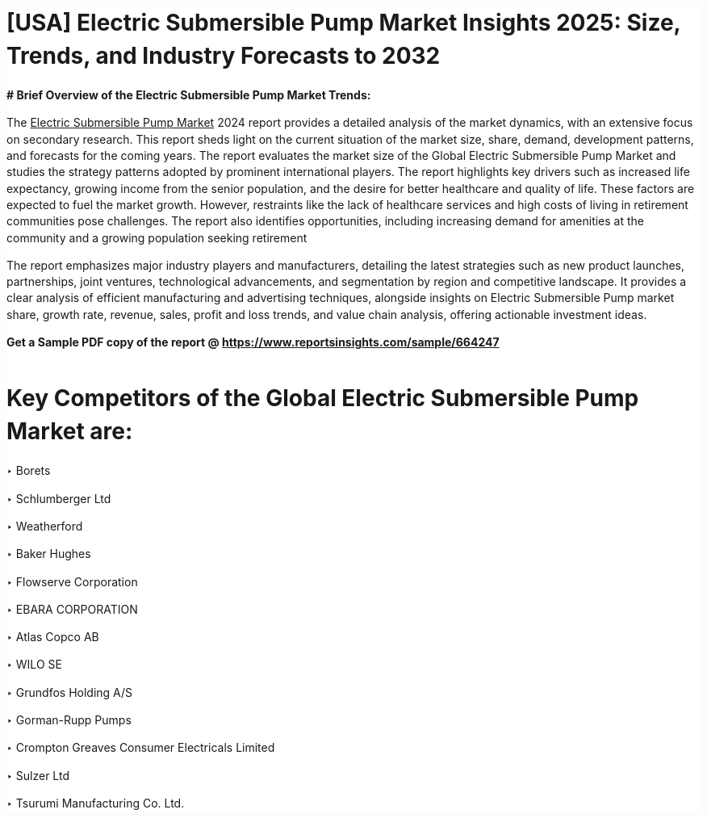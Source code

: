 # [USA] Electric Submersible Pump Market Insights 2025: Size, Trends, and Industry Forecasts to 2032

<strong># Brief Overview of the Electric Submersible Pump Market Trends:</strong>

The <a href=https://www.reportsinsights.com/sample/664247>Electric Submersible Pump Market</a> 2024 report provides a detailed analysis of the market dynamics, with an extensive focus on secondary research. This report sheds light on the current situation of the market size, share, demand, development patterns, and forecasts for the coming years. The report evaluates the market size of the Global Electric Submersible Pump Market and studies the strategy patterns adopted by prominent international players. The report highlights key drivers such as increased life expectancy, growing income from the senior population, and the desire for better healthcare and quality of life. These factors are expected to fuel the market growth. However, restraints like the lack of healthcare services and high costs of living in retirement communities pose challenges. The report also identifies opportunities, including increasing demand for amenities at the community and a growing population seeking retirement

The report emphasizes major industry players and manufacturers, detailing the latest strategies such as new product launches, partnerships, joint ventures, technological advancements, and segmentation by region and competitive landscape. It provides a clear analysis of efficient manufacturing and advertising techniques, alongside insights on Electric Submersible Pump market share, growth rate, revenue, sales, profit and loss trends, and value chain analysis, offering actionable investment ideas.

<strong>Get a Sample PDF copy of the report @ <a href=https://www.reportsinsights.com/sample/664247 style=color:#0000ff;>https://www.reportsinsights.com/sample/664247</a></strong>

# <strong>Key Competitors of the Global Electric Submersible Pump Market are:</strong>

‣ Borets

‣ Schlumberger Ltd

‣ Weatherford

‣ Baker Hughes

‣ Flowserve Corporation

‣ EBARA CORPORATION

‣ Atlas Copco AB

‣ WILO SE

‣ Grundfos Holding A/S

‣ Gorman-Rupp Pumps

‣ Crompton Greaves Consumer Electricals Limited

‣ Sulzer Ltd

‣ Tsurumi Manufacturing Co. Ltd.
